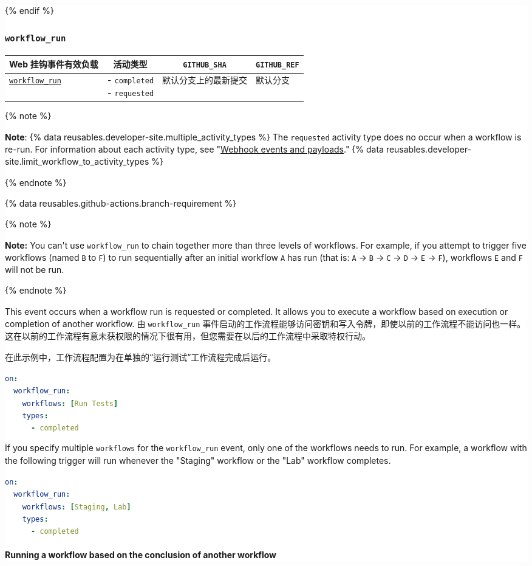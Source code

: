 {% endif %}

### `workflow_run`

| Web 挂钩事件有效负载                                                                                         | 活动类型                                  | `GITHUB_SHA` | `GITHUB_REF` |
| ---------------------------------------------------------------------------------------------------- | ------------------------------------- | ------------ | ------------ |
| [`workflow_run`](/developers/webhooks-and-events/webhooks/webhook-events-and-payloads/#workflow_run) | - `completed`<br/>- `requested` | 默认分支上的最新提交   | 默认分支         |

{% note %}

**Note**: {% data reusables.developer-site.multiple_activity_types %} The `requested` activity type does no occur when a workflow is re-run. For information about each activity type, see "[Webhook events and payloads](/developers/webhooks-and-events/webhooks/webhook-events-and-payloads#workflow_run)." {% data reusables.developer-site.limit_workflow_to_activity_types %}

{% endnote %}

{% data reusables.github-actions.branch-requirement %}

{% note %}

**Note:** You can't use `workflow_run` to chain together more than three levels of workflows. For example, if you attempt to trigger five workflows (named `B` to `F`) to run sequentially after an initial workflow `A` has run (that is: `A` → `B` → `C` → `D` → `E` → `F`), workflows `E` and `F` will not be run.

{% endnote %}

This event occurs when a workflow run is requested or completed. It allows you to execute a workflow based on execution or completion of another workflow. 由 `workflow_run` 事件启动的工作流程能够访问密钥和写入令牌，即使以前的工作流程不能访问也一样。 这在以前的工作流程有意未获权限的情况下很有用，但您需要在以后的工作流程中采取特权行动。

在此示例中，工作流程配置为在单独的“运行测试”工作流程完成后运行。

```yaml
on:
  workflow_run:
    workflows: [Run Tests]
    types:
      - completed
```

If you specify multiple `workflows` for the `workflow_run` event, only one of the workflows needs to run. For example, a workflow with the following trigger will run whenever the "Staging" workflow or the "Lab" workflow completes.

```yaml
on:
  workflow_run:
    workflows: [Staging, Lab]
    types:
      - completed
```

#### Running a workflow based on the conclusion of another workflow
